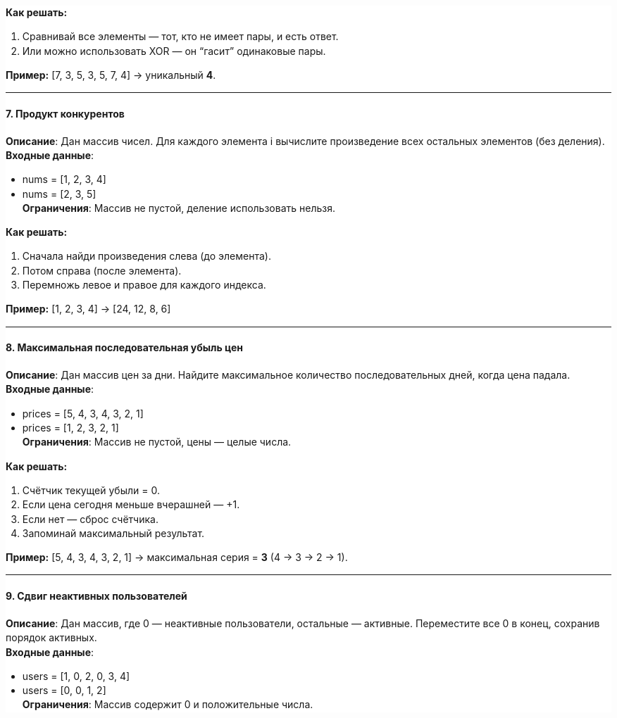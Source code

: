 **Как решать:**

1. Сравнивай все элементы — тот, кто не имеет пары, и есть ответ.
2. Или можно использовать XOR — он “гасит” одинаковые пары.

**Пример:**
[7, 3, 5, 3, 5, 7, 4] → уникальный **4**.

---

#### 7. **Продукт конкурентов**
**Описание**: Дан массив чисел. Для каждого элемента i вычислите произведение всех остальных элементов (без деления).  
**Входные данные**:
- nums = [1, 2, 3, 4]
- nums = [2, 3, 5]  
  **Ограничения**: Массив не пустой, деление использовать нельзя.

**Как решать:**

1. Сначала найди произведения слева (до элемента).
2. Потом справа (после элемента).
3. Перемножь левое и правое для каждого индекса.

**Пример:**
[1, 2, 3, 4] → [24, 12, 8, 6]

---

#### 8. **Максимальная последовательная убыль цен**
**Описание**: Дан массив цен за дни. Найдите максимальное количество последовательных дней, когда цена падала.  
**Входные данные**:
- prices = [5, 4, 3, 4, 3, 2, 1]
- prices = [1, 2, 3, 2, 1]  
  **Ограничения**: Массив не пустой, цены — целые числа.

**Как решать:**

1. Счётчик текущей убыли = 0.
2. Если цена сегодня меньше вчерашней — +1.
3. Если нет — сброс счётчика.
4. Запоминай максимальный результат.

**Пример:**
[5, 4, 3, 4, 3, 2, 1] → максимальная серия = **3** (4 → 3 → 2 → 1).

---

#### 9. **Сдвиг неактивных пользователей**
**Описание**: Дан массив, где 0 — неактивные пользователи, остальные — активные. Переместите все 0 в конец, сохранив порядок активных.  
**Входные данные**:
- users = [1, 0, 2, 0, 3, 4]
- users = [0, 0, 1, 2]  
  **Ограничения**: Массив содержит 0 и положительные числа.
